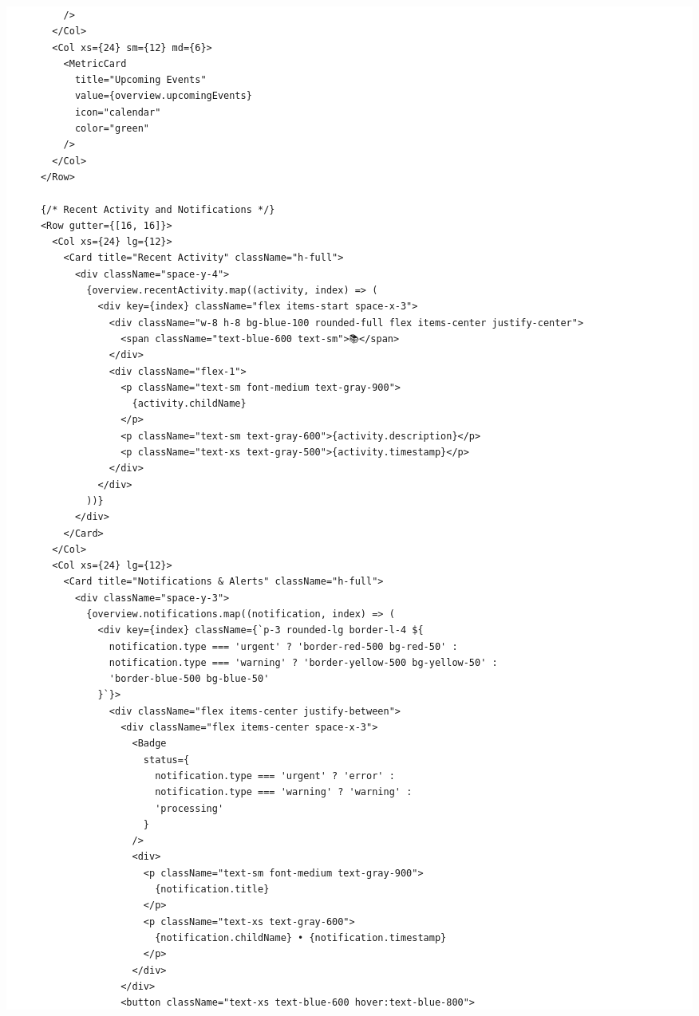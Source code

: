 ```tsx
          />
        </Col>
        <Col xs={24} sm={12} md={6}>
          <MetricCard
            title="Upcoming Events"
            value={overview.upcomingEvents}
            icon="calendar"
            color="green"
          />
        </Col>
      </Row>

      {/* Recent Activity and Notifications */}
      <Row gutter={[16, 16]}>
        <Col xs={24} lg={12}>
          <Card title="Recent Activity" className="h-full">
            <div className="space-y-4">
              {overview.recentActivity.map((activity, index) => (
                <div key={index} className="flex items-start space-x-3">
                  <div className="w-8 h-8 bg-blue-100 rounded-full flex items-center justify-center">
                    <span className="text-blue-600 text-sm">📚</span>
                  </div>
                  <div className="flex-1">
                    <p className="text-sm font-medium text-gray-900">
                      {activity.childName}
                    </p>
                    <p className="text-sm text-gray-600">{activity.description}</p>
                    <p className="text-xs text-gray-500">{activity.timestamp}</p>
                  </div>
                </div>
              ))}
            </div>
          </Card>
        </Col>
        <Col xs={24} lg={12}>
          <Card title="Notifications & Alerts" className="h-full">
            <div className="space-y-3">
              {overview.notifications.map((notification, index) => (
                <div key={index} className={`p-3 rounded-lg border-l-4 ${
                  notification.type === 'urgent' ? 'border-red-500 bg-red-50' :
                  notification.type === 'warning' ? 'border-yellow-500 bg-yellow-50' :
                  'border-blue-500 bg-blue-50'
                }`}>
                  <div className="flex items-center justify-between">
                    <div className="flex items-center space-x-3">
                      <Badge
                        status={
                          notification.type === 'urgent' ? 'error' :
                          notification.type === 'warning' ? 'warning' :
                          'processing'
                        }
                      />
                      <div>
                        <p className="text-sm font-medium text-gray-900">
                          {notification.title}
                        </p>
                        <p className="text-xs text-gray-600">
                          {notification.childName} • {notification.timestamp}
                        </p>
                      </div>
                    </div>
                    <button className="text-xs text-blue-600 hover:text-blue-800">
```